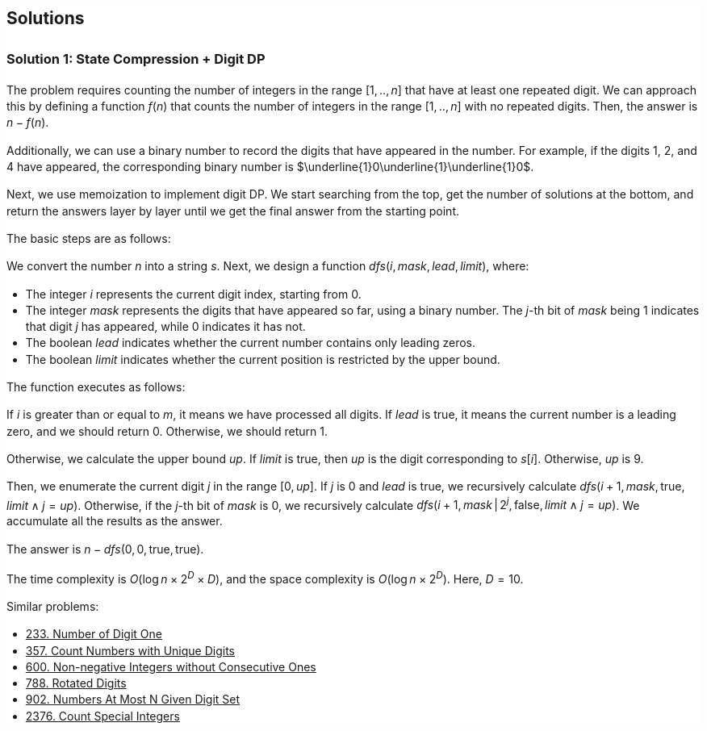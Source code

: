 

## Solutions



### Solution 1: State Compression + Digit DP

The problem requires counting the number of integers in the range $[1, .., n]$ that have at least one repeated digit. We can approach this by defining a function $f(n)$ that counts the number of integers in the range $[1, .., n]$ with no repeated digits. Then, the answer is $n - f(n)$.

Additionally, we can use a binary number to record the digits that have appeared in the number. For example, if the digits $1$, $2$, and $4$ have appeared, the corresponding binary number is $\underline{1}0\underline{1}\underline{1}0$.

Next, we use memoization to implement digit DP. We start searching from the top, get the number of solutions at the bottom, and return the answers layer by layer until we get the final answer from the starting point.

The basic steps are as follows:

We convert the number $n$ into a string $s$. Next, we design a function $\textit{dfs}(i, \textit{mask}, \textit{lead}, \textit{limit})$, where:

- The integer $i$ represents the current digit index, starting from $0$.
- The integer $\textit{mask}$ represents the digits that have appeared so far, using a binary number. The $j$-th bit of $\textit{mask}$ being $1$ indicates that digit $j$ has appeared, while $0$ indicates it has not.
- The boolean $\textit{lead}$ indicates whether the current number contains only leading zeros.
- The boolean $\textit{limit}$ indicates whether the current position is restricted by the upper bound.

The function executes as follows:

If $i$ is greater than or equal to $m$, it means we have processed all digits. If $\textit{lead}$ is true, it means the current number is a leading zero, and we should return $0$. Otherwise, we should return $1$.

Otherwise, we calculate the upper bound $\textit{up}$. If $\textit{limit}$ is true, then $\textit{up}$ is the digit corresponding to $s[i]$. Otherwise, $\textit{up}$ is $9$.

Then, we enumerate the current digit $j$ in the range $[0, \textit{up}]$. If $j$ is $0$ and $\textit{lead}$ is true, we recursively calculate $\textit{dfs}(i + 1, \textit{mask}, \text{true}, \textit{limit} \wedge j = \textit{up})$. Otherwise, if the $j$-th bit of $\textit{mask}$ is $0$, we recursively calculate $\textit{dfs}(i + 1, \textit{mask} \,|\, 2^j, \text{false}, \textit{limit} \wedge j = \textit{up})$. We accumulate all the results as the answer.

The answer is $n - \textit{dfs}(0, 0, \text{true}, \text{true})$.

The time complexity is $O(\log n \times 2^D \times D)$, and the space complexity is $O(\log n \times 2^D)$. Here, $D = 10$.

Similar problems:

- [233. Number of Digit One](https://github.com/doocs/leetcode/blob/main/solution/0200-0299/0233.Number%20of%20Digit%20One/README_EN.md)
- [357. Count Numbers with Unique Digits](https://github.com/doocs/leetcode/blob/main/solution/0300-0399/0357.Count%20Numbers%20with%20Unique%20Digits/README_EN.md)
- [600. Non-negative Integers without Consecutive Ones](https://github.com/doocs/leetcode/blob/main/solution/0600-0699/0600.Non-negative%20Integers%20without%20Consecutive%20Ones/README_EN.md)
- [788. Rotated Digits](https://github.com/doocs/leetcode/blob/main/solution/0700-0799/0788.Rotated%20Digits/README_EN.md)
- [902. Numbers At Most N Given Digit Set](https://github.com/doocs/leetcode/blob/main/solution/0900-0999/0902.Numbers%20At%20Most%20N%20Given%20Digit%20Set/README_EN.md)
- [2376. Count Special Integers](https://github.com/doocs/leetcode/blob/main/solution/2300-2399/2376.Count%20Special%20Integers/README_EN.md)
